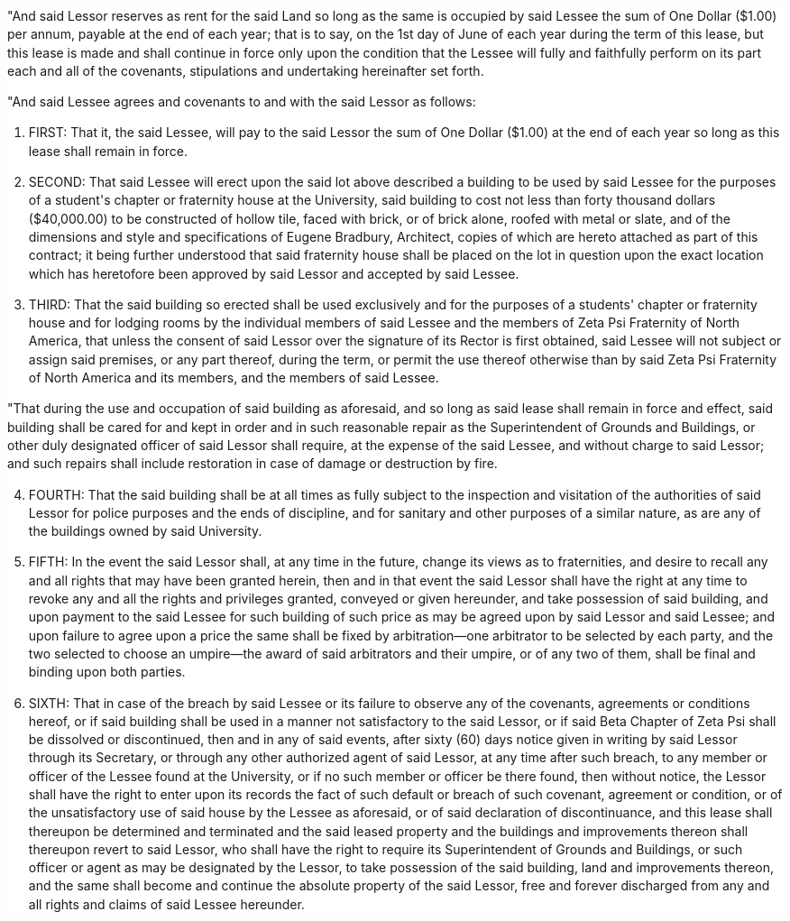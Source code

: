 "And said Lessor reserves as rent for the said Land so long as the same is occupied by said Lessee the sum of One Dollar ($1.00) per annum, payable at the end of each year; that is to say, on the 1st day of June of each year during the term of this lease, but this lease is made and shall continue in force only upon the condition that the Lessee will fully and faithfully perform on its part each and all of the covenants, stipulations and undertaking hereinafter set forth.

"And said Lessee agrees and covenants to and with the said Lessor as follows:

1. FIRST: That it, the said Lessee, will pay to the said Lessor the sum of One Dollar ($1.00) at the end of each year so long as this lease shall remain in force.

2. SECOND: That said Lessee will erect upon the said lot above described a building to be used by said Lessee for the purposes of a student's chapter or fraternity house at the University, said building to cost not less than forty thousand dollars ($40,000.00) to be constructed of hollow tile, faced with brick, or of brick alone, roofed with metal or slate, and of the dimensions and style and specifications of Eugene Bradbury, Architect, copies of which are hereto attached as part of this contract; it being further understood that said fraternity house shall be placed on the lot in question upon the exact location which has heretofore been approved by said Lessor and accepted by said Lessee.

3. THIRD: That the said building so erected shall be used exclusively and for the purposes of a students' chapter or fraternity house and for lodging rooms by the individual members of said Lessee and the members of Zeta Psi Fraternity of North America, that unless the consent of said Lessor over the signature of its Rector is first obtained, said Lessee will not subject or assign said premises, or any part thereof, during the term, or permit the use thereof otherwise than by said Zeta Psi Fraternity of North America and its members, and the members of said Lessee.

"That during the use and occupation of said building as aforesaid, and so long as said lease shall remain in force and effect, said building shall be cared for and kept in order and in such reasonable repair as the Superintendent of Grounds and Buildings, or other duly designated officer of said Lessor shall require, at the expense of the said Lessee, and without charge to said Lessor; and such repairs shall include restoration in case of damage or destruction by fire.

4. FOURTH: That the said building shall be at all times as fully subject to the inspection and visitation of the authorities of said Lessor for police purposes and the ends of discipline, and for sanitary and other purposes of a similar nature, as are any of the buildings owned by said University.

5. FIFTH: In the event the said Lessor shall, at any time in the future, change its views as to fraternities, and desire to recall any and all rights that may have been granted herein, then and in that event the said Lessor shall have the right at any time to revoke any and all the rights and privileges granted, conveyed or given hereunder, and take possession of said building, and upon payment to the said Lessee for such building of such price as may be agreed upon by said Lessor and said Lessee; and upon failure to agree upon a price the same shall be fixed by arbitration—one arbitrator to be selected by each party, and the two selected to choose an umpire—the award of said arbitrators and their umpire, or of any two of them, shall be final and binding upon both parties.

6. SIXTH: That in case of the breach by said Lessee or its failure to observe any of the covenants, agreements or conditions hereof, or if said building shall be used in a manner not satisfactory to the said Lessor, or if said Beta Chapter of Zeta Psi shall be dissolved or discontinued, then and in any of said events, after sixty (60) days notice given in writing by said Lessor through its Secretary, or through any other authorized agent of said Lessor, at any time after such breach, to any member or officer of the Lessee found at the University, or if no such member or officer be there found, then without notice, the Lessor shall have the right to enter upon its records the fact of such default or breach of such covenant, agreement or condition, or of the unsatisfactory use of said house by the Lessee as aforesaid, or of said declaration of discontinuance, and this lease shall thereupon be determined and terminated and the said leased property and the buildings and improvements thereon shall thereupon revert to said Lessor, who shall have the right to require its Superintendent of Grounds and Buildings, or such officer or agent as may be designated by the Lessor, to take possession of the said building, land and improvements thereon, and the same shall become and continue the absolute property of the said Lessor, free and forever discharged from any and all rights and claims of said Lessee hereunder.
